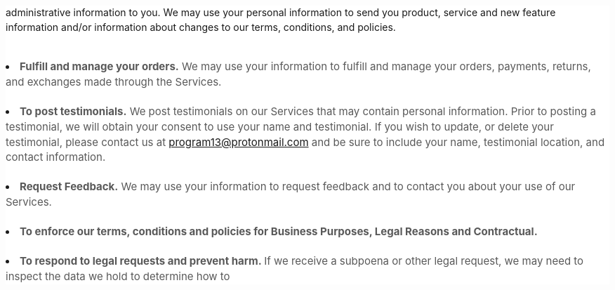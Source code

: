 administrative information to you.&nbsp;</span></strong><span data-custom-class="body_text">We may use your personal information to send you product, service and new feature information and/or information about changes to our terms, conditions, and policies.</span><span style="font-size: 15px;"><span style="color: rgb(89, 89, 89);"><span style="font-size: 15px;"><span style="color: rgb(89, 89, 89);"><span style="font-size: 15px;"><span style="color: rgb(89, 89, 89);"><span data-custom-class="body_text"><bdt class="statement-end-if-in-editor"></bdt> <bdt class="block-component"></bdt>&nbsp;</span></span>&nbsp;</span>&nbsp;</span>&nbsp;</span>&nbsp;</span>&nbsp;</span>&nbsp;</span>&nbsp;</span><br><br></li><li><span style="font-size: 15px;"><span style="color: rgb(89, 89, 89);"><strong><span data-custom-class="body_text">Fulfill and manage your orders.</span></strong><span data-custom-class="body_text">&nbsp;We may use your information to fulfill and manage your orders, payments, returns, and exchanges made through the <bdt class="block-component"></bdt>Services<bdt class="statement-end-if-in-editor"></bdt><bdt class="block-component"></bdt><bdt class="block-component"></bdt>.</span><span style="font-size: 15px;"><span style="color: rgb(89, 89, 89);"><span style="font-size: 15px;"><span style="color: rgb(89, 89, 89);"><span style="font-size: 15px;"><span style="color: rgb(89, 89, 89);"><span style="font-size: 15px;"><span style="color: rgb(89, 89, 89);"><span data-custom-class="body_text"><bdt class="statement-end-if-in-editor"></bdt> <bdt class="block-component"></bdt>&nbsp;</span></span>&nbsp;</span>&nbsp;</span>&nbsp;</span>&nbsp;</span>&nbsp;</span>&nbsp;</span>&nbsp;</span>&nbsp;</span>&nbsp;</span><br><br></li><li><span style="font-size: 15px;"><span style="color: rgb(89, 89, 89);"><strong><span data-custom-class="body_text">To post testimonials.</span></strong><span data-custom-class="body_text">&nbsp;We post testimonials on our <bdt class="block-component"></bdt>Services<bdt class="statement-end-if-in-editor"></bdt><bdt class="block-component"></bdt><bdt class="block-component"></bdt> that may contain personal information. Prior to posting a testimonial, we will obtain your consent to use your name and testimonial. If you wish to update, or delete your testimonial, please contact us at <bdt class="block-component"></bdt><bdt class="question">program13@protonmail.com</bdt><bdt class="statement-end-if-in-editor"></bdt> and be sure to include your name, testimonial location, and contact information.</span><span style="font-size: 15px;"><span style="color: rgb(89, 89, 89);"><span style="font-size: 15px;"><span style="color: rgb(89, 89, 89);"><span style="font-size: 15px;"><span style="color: rgb(89, 89, 89);"><span style="font-size: 15px;"><span style="color: rgb(89, 89, 89);"><span style="font-size: 15px;"><span style="color: rgb(89, 89, 89);"><span data-custom-class="body_text"><bdt class="statement-end-if-in-editor"></bdt> <bdt class="block-component"></bdt> <bdt class="block-component"></bdt><bdt class="block-component"></bdt></span></span>&nbsp;</span>&nbsp;</span>&nbsp;</span>&nbsp;</span>&nbsp;</span>&nbsp;</span>&nbsp;</span>&nbsp;</span>&nbsp;</span>&nbsp;</span>&nbsp;</span>&nbsp;&nbsp;&nbsp;&nbsp;<br><br></li><li><span style="font-size: 15px;"><span style="color: rgb(89, 89, 89);"><strong><span data-custom-class="body_text">Request Feedback.</span></strong><span data-custom-class="body_text">&nbsp;We may use your information to request feedback and to contact you about your use of our <bdt class="block-component"></bdt>Services<bdt class="statement-end-if-in-editor"></bdt><bdt class="block-component"></bdt><bdt class="block-component"></bdt>.</span><span style="font-size: 15px;"><span style="color: rgb(89, 89, 89);"><span style="font-size: 15px;"><span style="color: rgb(89, 89, 89);"><span style="font-size: 15px;"><span style="color: rgb(89, 89, 89);"><span style="font-size: 15px;"><span style="color: rgb(89, 89, 89);"><span style="font-size: 15px;"><span style="color: rgb(89, 89, 89);"><span style="font-size: 15px;"><span style="color: rgb(89, 89, 89);"><span style="font-size: 15px;"><span style="color: rgb(89, 89, 89);"><span data-custom-class="body_text"><span style="font-size: 15px;"><span style="color: rgb(89, 89, 89);"><bdt class="statement-end-if-in-editor"></bdt> <bdt class="block-component"></bdt> <bdt class="block-component"></bdt> <bdt class="block-component"></bdt>&nbsp;</span></span>&nbsp;</span>&nbsp;</span>&nbsp;</span>&nbsp;</span>&nbsp;</span>&nbsp;</span>&nbsp;</span>&nbsp;</span>&nbsp;</span>&nbsp;</span>&nbsp;</span>&nbsp;</span>&nbsp;</span>&nbsp;</span>&nbsp;</span>&nbsp;</span>&nbsp;</span>&nbsp;&nbsp;&nbsp;&nbsp;<br><br></li><li><span style="font-size: 15px;"><span style="color: rgb(89, 89, 89);"><strong><span data-custom-class="body_text">To enforce our terms, conditions and policies for Business Purposes, Legal Reasons and Contractual.</span></strong><span style="font-size: 15px;"><span style="color: rgb(89, 89, 89);"><span style="font-size: 15px;"><span style="color: rgb(89, 89, 89);"><span style="font-size: 15px;"><span style="color: rgb(89, 89, 89);"><span style="font-size: 15px;"><span style="color: rgb(89, 89, 89);"><span style="font-size: 15px;">&nbsp;</span>&nbsp;</span>&nbsp;</span>&nbsp;</span>&nbsp;</span>&nbsp;</span>&nbsp;</span>&nbsp;</span>&nbsp;</span>&nbsp;</span>&nbsp;</span><br><br></li><li><span style="font-size: 15px;"><span style="color: rgb(89, 89, 89);"><strong><span data-custom-class="body_text">To respond to legal requests and prevent harm.&nbsp;</span></strong><span data-custom-class="body_text">If we receive a subpoena or other legal request, we may need to inspect the data we hold to determine how to